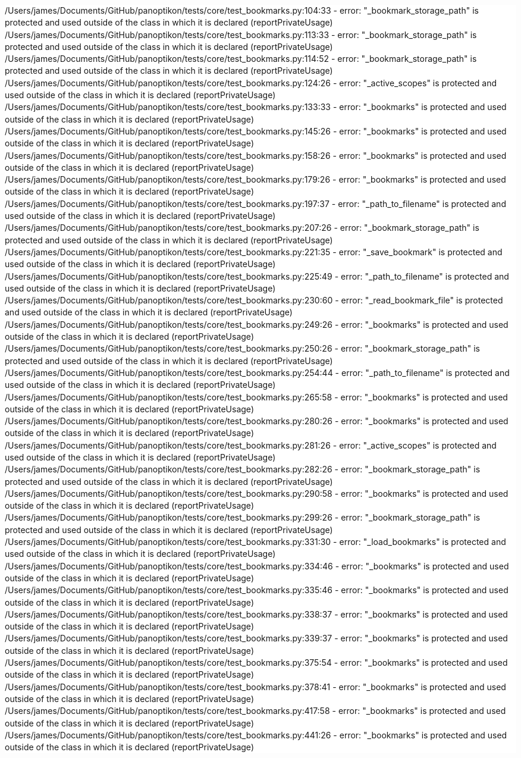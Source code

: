   /Users/james/Documents/GitHub/panoptikon/tests/core/test_bookmarks.py:104:33 - error: "_bookmark_storage_path" is protected and used outside of the class in which it is declared (reportPrivateUsage)
  /Users/james/Documents/GitHub/panoptikon/tests/core/test_bookmarks.py:113:33 - error: "_bookmark_storage_path" is protected and used outside of the class in which it is declared (reportPrivateUsage)
  /Users/james/Documents/GitHub/panoptikon/tests/core/test_bookmarks.py:114:52 - error: "_bookmark_storage_path" is protected and used outside of the class in which it is declared (reportPrivateUsage)
  /Users/james/Documents/GitHub/panoptikon/tests/core/test_bookmarks.py:124:26 - error: "_active_scopes" is protected and used outside of the class in which it is declared (reportPrivateUsage)
  /Users/james/Documents/GitHub/panoptikon/tests/core/test_bookmarks.py:133:33 - error: "_bookmarks" is protected and used outside of the class in which it is declared (reportPrivateUsage)
  /Users/james/Documents/GitHub/panoptikon/tests/core/test_bookmarks.py:145:26 - error: "_bookmarks" is protected and used outside of the class in which it is declared (reportPrivateUsage)
  /Users/james/Documents/GitHub/panoptikon/tests/core/test_bookmarks.py:158:26 - error: "_bookmarks" is protected and used outside of the class in which it is declared (reportPrivateUsage)
  /Users/james/Documents/GitHub/panoptikon/tests/core/test_bookmarks.py:179:26 - error: "_bookmarks" is protected and used outside of the class in which it is declared (reportPrivateUsage)
  /Users/james/Documents/GitHub/panoptikon/tests/core/test_bookmarks.py:197:37 - error: "_path_to_filename" is protected and used outside of the class in which it is declared (reportPrivateUsage)
  /Users/james/Documents/GitHub/panoptikon/tests/core/test_bookmarks.py:207:26 - error: "_bookmark_storage_path" is protected and used outside of the class in which it is declared (reportPrivateUsage)
  /Users/james/Documents/GitHub/panoptikon/tests/core/test_bookmarks.py:221:35 - error: "_save_bookmark" is protected and used outside of the class in which it is declared (reportPrivateUsage)
  /Users/james/Documents/GitHub/panoptikon/tests/core/test_bookmarks.py:225:49 - error: "_path_to_filename" is protected and used outside of the class in which it is declared (reportPrivateUsage)
  /Users/james/Documents/GitHub/panoptikon/tests/core/test_bookmarks.py:230:60 - error: "_read_bookmark_file" is protected and used outside of the class in which it is declared (reportPrivateUsage)
  /Users/james/Documents/GitHub/panoptikon/tests/core/test_bookmarks.py:249:26 - error: "_bookmarks" is protected and used outside of the class in which it is declared (reportPrivateUsage)
  /Users/james/Documents/GitHub/panoptikon/tests/core/test_bookmarks.py:250:26 - error: "_bookmark_storage_path" is protected and used outside of the class in which it is declared (reportPrivateUsage)
  /Users/james/Documents/GitHub/panoptikon/tests/core/test_bookmarks.py:254:44 - error: "_path_to_filename" is protected and used outside of the class in which it is declared (reportPrivateUsage)
  /Users/james/Documents/GitHub/panoptikon/tests/core/test_bookmarks.py:265:58 - error: "_bookmarks" is protected and used outside of the class in which it is declared (reportPrivateUsage)
  /Users/james/Documents/GitHub/panoptikon/tests/core/test_bookmarks.py:280:26 - error: "_bookmarks" is protected and used outside of the class in which it is declared (reportPrivateUsage)
  /Users/james/Documents/GitHub/panoptikon/tests/core/test_bookmarks.py:281:26 - error: "_active_scopes" is protected and used outside of the class in which it is declared (reportPrivateUsage)
  /Users/james/Documents/GitHub/panoptikon/tests/core/test_bookmarks.py:282:26 - error: "_bookmark_storage_path" is protected and used outside of the class in which it is declared (reportPrivateUsage)
  /Users/james/Documents/GitHub/panoptikon/tests/core/test_bookmarks.py:290:58 - error: "_bookmarks" is protected and used outside of the class in which it is declared (reportPrivateUsage)
  /Users/james/Documents/GitHub/panoptikon/tests/core/test_bookmarks.py:299:26 - error: "_bookmark_storage_path" is protected and used outside of the class in which it is declared (reportPrivateUsage)
  /Users/james/Documents/GitHub/panoptikon/tests/core/test_bookmarks.py:331:30 - error: "_load_bookmarks" is protected and used outside of the class in which it is declared (reportPrivateUsage)
  /Users/james/Documents/GitHub/panoptikon/tests/core/test_bookmarks.py:334:46 - error: "_bookmarks" is protected and used outside of the class in which it is declared (reportPrivateUsage)
  /Users/james/Documents/GitHub/panoptikon/tests/core/test_bookmarks.py:335:46 - error: "_bookmarks" is protected and used outside of the class in which it is declared (reportPrivateUsage)
  /Users/james/Documents/GitHub/panoptikon/tests/core/test_bookmarks.py:338:37 - error: "_bookmarks" is protected and used outside of the class in which it is declared (reportPrivateUsage)
  /Users/james/Documents/GitHub/panoptikon/tests/core/test_bookmarks.py:339:37 - error: "_bookmarks" is protected and used outside of the class in which it is declared (reportPrivateUsage)
  /Users/james/Documents/GitHub/panoptikon/tests/core/test_bookmarks.py:375:54 - error: "_bookmarks" is protected and used outside of the class in which it is declared (reportPrivateUsage)
  /Users/james/Documents/GitHub/panoptikon/tests/core/test_bookmarks.py:378:41 - error: "_bookmarks" is protected and used outside of the class in which it is declared (reportPrivateUsage)
  /Users/james/Documents/GitHub/panoptikon/tests/core/test_bookmarks.py:417:58 - error: "_bookmarks" is protected and used outside of the class in which it is declared (reportPrivateUsage)
  /Users/james/Documents/GitHub/panoptikon/tests/core/test_bookmarks.py:441:26 - error: "_bookmarks" is protected and used outside of the class in which it is declared (reportPrivateUsage)